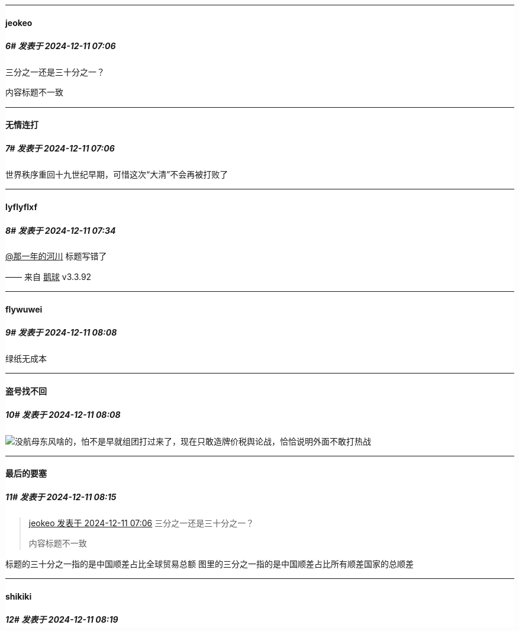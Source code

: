 *****

####  jeokeo  
##### 6#       发表于 2024-12-11 07:06

三分之一还是三十分之一？

内容标题不一致

*****

####  无情连打  
##### 7#       发表于 2024-12-11 07:06

世界秩序重回十九世纪早期，可惜这次“大清”不会再被打败了

*****

####  lyflyflxf  
##### 8#       发表于 2024-12-11 07:34

[@那一年的河川](https://bbs.saraba1st.com/2b/home.php?mod=space&amp;uid=575006) 标题写错了

—— 来自 [鹅球](https://www.pgyer.com/GcUxKd4w) v3.3.92

*****

####  flywuwei  
##### 9#       发表于 2024-12-11 08:08

绿纸无成本

*****

####  盗号找不回  
##### 10#       发表于 2024-12-11 08:08

<img src="https://static.saraba1st.com/image/smiley/face2017/001.png" referrerpolicy="no-referrer">没航母东风啥的，怕不是早就组团打过来了，现在只敢造牌价税舆论战，恰恰说明外面不敢打热战

*****

####  最后的要塞  
##### 11#       发表于 2024-12-11 08:15

<blockquote><a href="httphttps://bbs.saraba1st.com/2b/forum.php?mod=redirect&amp;goto=findpost&amp;pid=66893619&amp;ptid=2210078" target="_blank">jeokeo 发表于 2024-12-11 07:06</a>
三分之一还是三十分之一？

内容标题不一致</blockquote>
标题的三十分之一指的是中国顺差占比全球贸易总额
图里的三分之一指的是中国顺差占比所有顺差国家的总顺差

*****

####  shikiki  
##### 12#       发表于 2024-12-11 08:19
